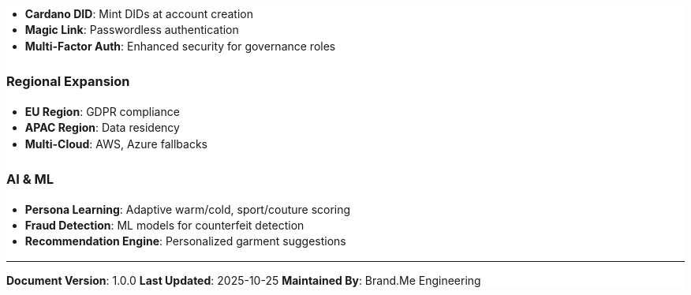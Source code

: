 - **Cardano DID**: Mint DIDs at account creation
- **Magic Link**: Passwordless authentication
- **Multi-Factor Auth**: Enhanced security for governance roles

### Regional Expansion

- **EU Region**: GDPR compliance
- **APAC Region**: Data residency
- **Multi-Cloud**: AWS, Azure fallbacks

### AI & ML

- **Persona Learning**: Adaptive warm/cold, sport/couture scoring
- **Fraud Detection**: ML models for counterfeit detection
- **Recommendation Engine**: Personalized garment suggestions

---

**Document Version**: 1.0.0
**Last Updated**: 2025-10-25
**Maintained By**: Brand.Me Engineering
